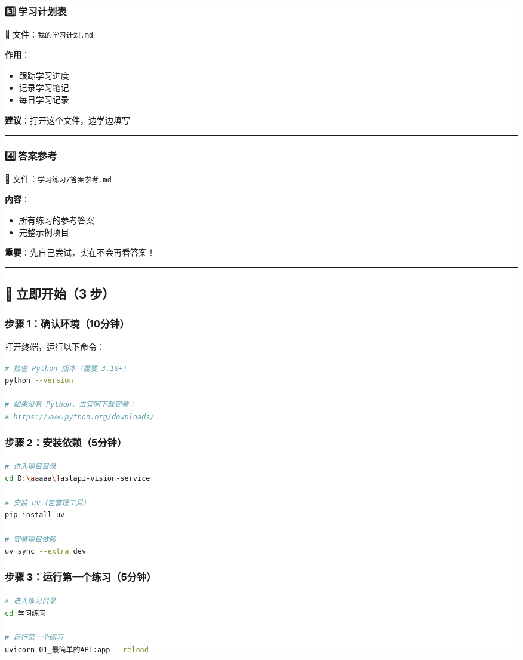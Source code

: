 ### 3️⃣ **学习计划表**
📄 文件：`我的学习计划.md`

**作用**：
- 跟踪学习进度
- 记录学习笔记
- 每日学习记录

**建议**：打开这个文件，边学边填写

---

### 4️⃣ **答案参考**
📄 文件：`学习练习/答案参考.md`

**内容**：
- 所有练习的参考答案
- 完整示例项目

**重要**：先自己尝试，实在不会再看答案！

---

## 🚀 立即开始（3 步）

### 步骤 1：确认环境（10分钟）

打开终端，运行以下命令：

```bash
# 检查 Python 版本（需要 3.10+）
python --version

# 如果没有 Python，去官网下载安装：
# https://www.python.org/downloads/
```

### 步骤 2：安装依赖（5分钟）

```bash
# 进入项目目录
cd D:\aaaaa\fastapi-vision-service

# 安装 uv（包管理工具）
pip install uv

# 安装项目依赖
uv sync --extra dev
```

### 步骤 3：运行第一个练习（5分钟）

```bash
# 进入练习目录
cd 学习练习

# 运行第一个练习
uvicorn 01_最简单的API:app --reload
```
